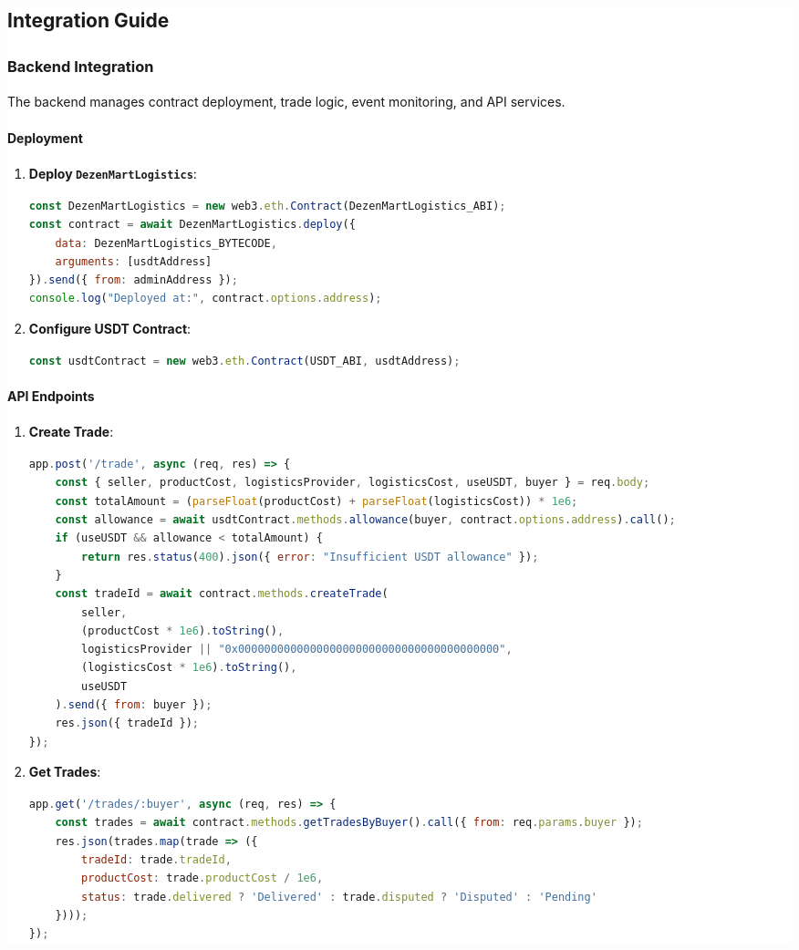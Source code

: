 ## Integration Guide

### Backend Integration
The backend manages contract deployment, trade logic, event monitoring, and API services.

#### Deployment
1. **Deploy `DezenMartLogistics`**:
   ```javascript
   const DezenMartLogistics = new web3.eth.Contract(DezenMartLogistics_ABI);
   const contract = await DezenMartLogistics.deploy({
       data: DezenMartLogistics_BYTECODE,
       arguments: [usdtAddress]
   }).send({ from: adminAddress });
   console.log("Deployed at:", contract.options.address);
   ```

2. **Configure USDT Contract**:
   ```javascript
   const usdtContract = new web3.eth.Contract(USDT_ABI, usdtAddress);
   ```

#### API Endpoints
1. **Create Trade**:
   ```javascript
   app.post('/trade', async (req, res) => {
       const { seller, productCost, logisticsProvider, logisticsCost, useUSDT, buyer } = req.body;
       const totalAmount = (parseFloat(productCost) + parseFloat(logisticsCost)) * 1e6;
       const allowance = await usdtContract.methods.allowance(buyer, contract.options.address).call();
       if (useUSDT && allowance < totalAmount) {
           return res.status(400).json({ error: "Insufficient USDT allowance" });
       }
       const tradeId = await contract.methods.createTrade(
           seller,
           (productCost * 1e6).toString(),
           logisticsProvider || "0x0000000000000000000000000000000000000000",
           (logisticsCost * 1e6).toString(),
           useUSDT
       ).send({ from: buyer });
       res.json({ tradeId });
   });
   ```

2. **Get Trades**:
   ```javascript
   app.get('/trades/:buyer', async (req, res) => {
       const trades = await contract.methods.getTradesByBuyer().call({ from: req.params.buyer });
       res.json(trades.map(trade => ({
           tradeId: trade.tradeId,
           productCost: trade.productCost / 1e6,
           status: trade.delivered ? 'Delivered' : trade.disputed ? 'Disputed' : 'Pending'
       })));
   });
   ```

